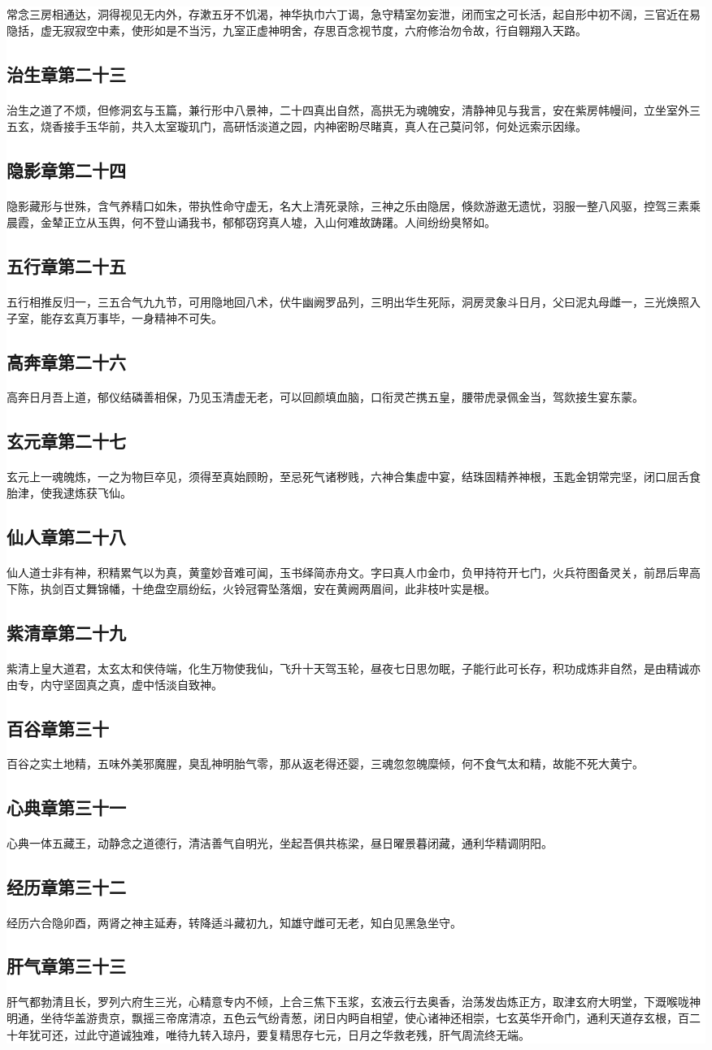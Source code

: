 常念三房相通达，洞得视见无内外，存漱五牙不饥渴，神华执巾六丁谒，急守精室勿妄泄，闭而宝之可长活，起自形中初不阔，三官近在易隐括，虚无寂寂空中素，使形如是不当污，九室正虚神明舍，存思百念视节度，六府修治勿令故，行自翱翔入天路。

## 治生章第二十三

治生之道了不烦，但修洞玄与玉篇，兼行形中八景神，二十四真出自然，高拱无为魂魄安，清静神见与我言，安在紫房帏幔间，立坐室外三五玄，烧香接手玉华前，共入太室璇玑门，高研恬淡道之园，内神密盼尽睹真，真人在己莫问邻，何处远索示因缘。

## 隐影章第二十四

隐影藏形与世殊，含气养精口如朱，带执性命守虚无，名大上清死录除，三神之乐由隐居，倏欻游遨无遗忧，羽服一整八风驱，控驾三素乘晨霞，金辇正立从玉舆，何不登山诵我书，郁郁窃窍真人墟，入山何难故踌躇。人间纷纷臭帑如。

## 五行章第二十五

五行相推反归一，三五合气九九节，可用隐地回八术，伏牛幽阙罗品列，三明出华生死际，洞房灵象斗日月，父曰泥丸母雌一，三光焕照入子室，能存玄真万事毕，一身精神不可失。

## 高奔章第二十六

高奔日月吾上道，郁仪结磷善相保，乃见玉清虚无老，可以回颜填血脑，口衔灵芒携五皇，腰带虎录佩金当，驾欻接生宴东蒙。

## 玄元章第二十七

玄元上一魂魄炼，一之为物巨卒见，须得至真始顾盼，至忌死气诸秽贱，六神合集虚中宴，结珠固精养神根，玉匙金钥常完坚，闭口屈舌食胎津，使我逮炼获飞仙。

## 仙人章第二十八

仙人道士非有神，积精累气以为真，黄童妙音难可闻，玉书绎简赤舟文。字曰真人巾金巾，负甲持符开七门，火兵符图备灵关，前昂后卑高下陈，执剑百丈舞锦幡，十绝盘空扇纷纭，火铃冠霄坠落烟，安在黄阙两眉间，此非枝叶实是根。

## 紫清章第二十九

紫清上皇大道君，太玄太和侠侍端，化生万物使我仙，飞升十天驾玉轮，昼夜七日思勿眠，子能行此可长存，积功成炼非自然，是由精诚亦由专，内守坚固真之真，虚中恬淡自致神。

## 百谷章第三十

百谷之实土地精，五味外美邪魔腥，臭乱神明胎气零，那从返老得还婴，三魂忽忽魄糜倾，何不食气太和精，故能不死大黄宁。

## 心典章第三十一

心典一体五藏王，动静念之道德行，清洁善气自明光，坐起吾俱共栋梁，昼日曜景暮闭藏，通利华精调阴阳。

## 经历章第三十二

经历六合隐卯酉，两肾之神主延寿，转降适斗藏初九，知雄守雌可无老，知白见黑急坐守。

## 肝气章第三十三

肝气都勃清且长，罗列六府生三光，心精意专内不倾，上合三焦下玉浆，玄液云行去奥香，治荡发齿炼正方，取津玄府大明堂，下溉喉咙神明通，坐待华盖游贵京，飘摇三帝席清凉，五色云气纷青葱，闭日内眄自相望，使心诸神还相崇，七玄英华开命门，通利天道存玄根，百二十年犹可还，过此守道诚独难，唯待九转入琼丹，要复精思存七元，日月之华救老残，肝气周流终无端。
